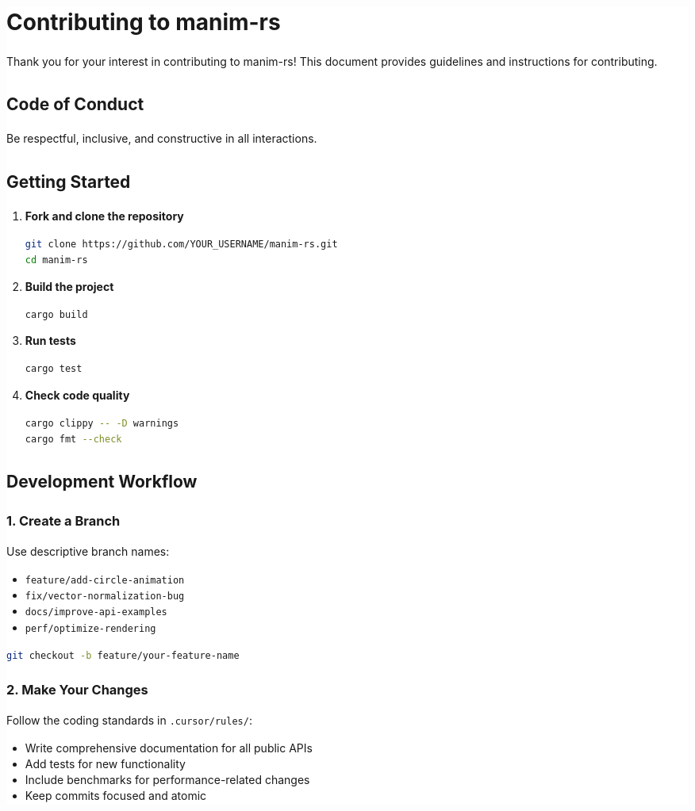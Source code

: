 # Contributing to manim-rs

Thank you for your interest in contributing to manim-rs! This document provides guidelines and instructions for contributing.

## Code of Conduct

Be respectful, inclusive, and constructive in all interactions.

## Getting Started

1. **Fork and clone the repository**
   ```bash
   git clone https://github.com/YOUR_USERNAME/manim-rs.git
   cd manim-rs
   ```

2. **Build the project**
   ```bash
   cargo build
   ```

3. **Run tests**
   ```bash
   cargo test
   ```

4. **Check code quality**
   ```bash
   cargo clippy -- -D warnings
   cargo fmt --check
   ```

## Development Workflow

### 1. Create a Branch

Use descriptive branch names:
- `feature/add-circle-animation`
- `fix/vector-normalization-bug`
- `docs/improve-api-examples`
- `perf/optimize-rendering`

```bash
git checkout -b feature/your-feature-name
```

### 2. Make Your Changes

Follow the coding standards in `.cursor/rules/`:
- Write comprehensive documentation for all public APIs
- Add tests for new functionality
- Include benchmarks for performance-related changes
- Keep commits focused and atomic
